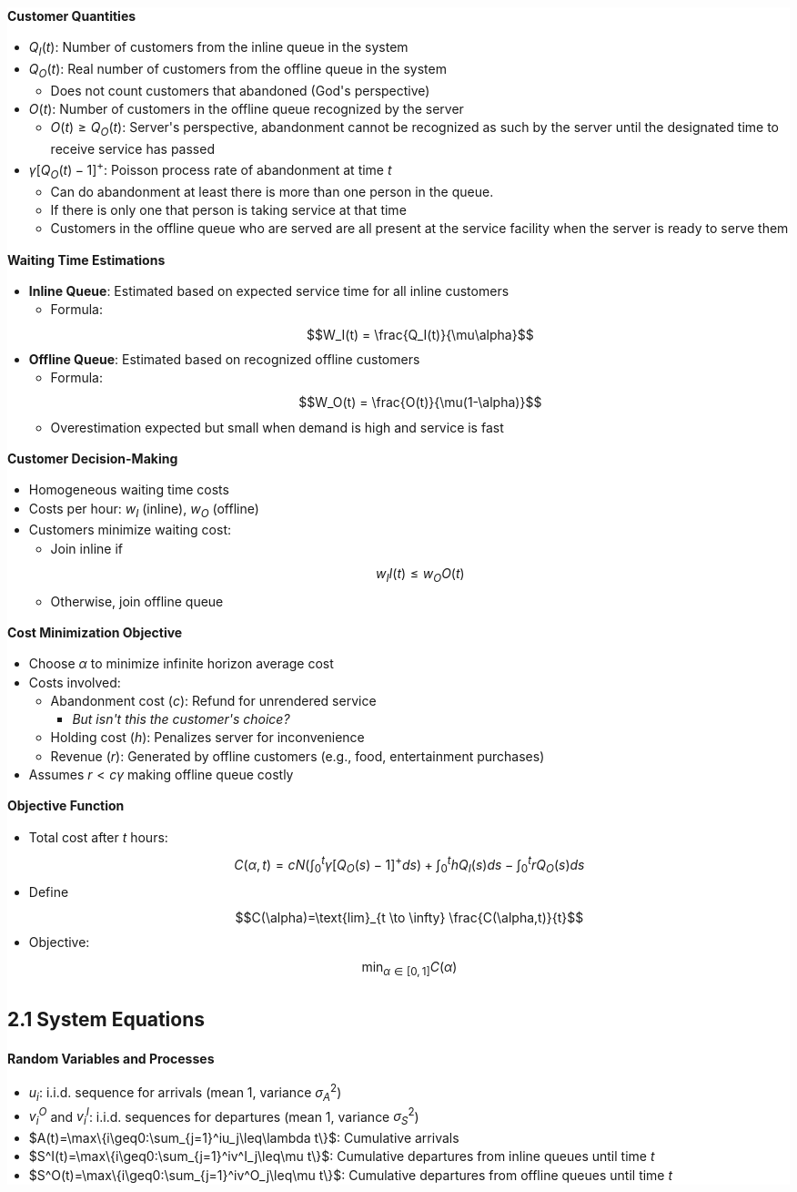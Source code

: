 __Customer Quantities__
- $Q_I(t)$: Number of customers from the inline queue in the system
- $Q_O(t)$: Real number of customers from the offline queue in the system
	- Does not count customers that abandoned (God's perspective)
- $O(t)$: Number of customers in the offline queue recognized by the server
	- $O(t)\geq Q_O(t)$: Server's perspective, abandonment cannot be recognized as such by the server until the designated time to receive service has passed
- $\gamma[Q_O(t)-1]^+$: Poisson process rate of abandonment at time $t$
	- Can do abandonment at least there is more than one person in the queue.
	- If there is only one that person is taking service at that time
	- Customers in the offline queue who are served are all present at the service facility when the server is ready to serve them

__Waiting Time Estimations__
- **Inline Queue**: Estimated based on expected service time for all inline customers
	- Formula: $$W_I(t) = \frac{Q_I(t)}{\mu\alpha}$$
- **Offline Queue**: Estimated based on recognized offline customers
	- Formula: $$W_O(t) = \frac{O(t)}{\mu(1-\alpha)}$$
	- Overestimation expected but small when demand is high and service is fast

__Customer Decision-Making__
- Homogeneous waiting time costs
- Costs per hour: $w_I$ (inline), $w_O$ (offline)
- Customers minimize waiting cost:
	- Join inline if $$w_I I(t) \leq w_O O(t)$$
	- Otherwise, join offline queue

__Cost Minimization Objective__
- Choose $\alpha$ to minimize infinite horizon average cost
- Costs involved:
	- Abandonment cost ($c$): Refund for unrendered service
		- _But isn't this the customer's choice?_
	- Holding cost ($h$): Penalizes server for inconvenience
	- Revenue ($r$): Generated by offline customers (e.g., food, entertainment purchases)
- Assumes $r < c\gamma$ making offline queue costly

__Objective Function__
- Total cost after $t$ hours: $$C(\alpha,t)=cN\left(\int_0^t \gamma[Q_O(s)-1]^+ds\right)+\int_0^t hQ_I(s)ds -\int_0^t rQ_O(s)ds$$
- Define $$C(\alpha)=\text{lim}_{t \to \infty} \frac{C(\alpha,t)}{t}$$
- Objective: $$\min_{\alpha\in[0,1]}C(\alpha)$$


## 2.1 System Equations

__Random Variables and Processes__
- $u_i$: i.i.d. sequence for arrivals (mean 1, variance $\sigma^2_A$)
- $v^O_i$ and $v^I_i$: i.i.d. sequences for departures (mean 1, variance $\sigma^2_S$)
- $A(t)=\max\{i\geq0:\sum_{j=1}^iu_j\leq\lambda t\}$: Cumulative arrivals
- $S^I(t)=\max\{i\geq0:\sum_{j=1}^iv^I_j\leq\mu t\}$: Cumulative departures from inline queues until time $t$
- $S^O(t)=\max\{i\geq0:\sum_{j=1}^iv^O_j\leq\mu t\}$: Cumulative departures from offline queues until time $t$
